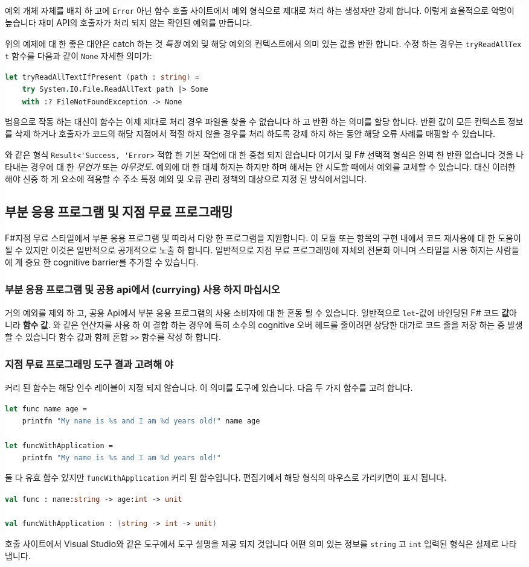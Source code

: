 예외 개체 자체를 배치 하 고에 `Error` 아닌 함수 호출 사이트에서 예외 형식으로 제대로 처리 하는 생성자만 강제 합니다. 이렇게 효율적으로 악명이 높습니다 재미 API의 호출자가 처리 되지 않는 확인된 예외를 만듭니다.

위의 예제에 대 한 좋은 대안은 catch 하는 것 *특정* 예외 및 해당 예외의 컨텍스트에서 의미 있는 값을 반환 합니다. 수정 하는 경우는 `tryReadAllText` 함수를 다음과 같이 `None` 자세한 의미가:

```fsharp
let tryReadAllTextIfPresent (path : string) =
    try System.IO.File.ReadAllText path |> Some
    with :? FileNotFoundException -> None
```

범용으로 작동 하는 대신이 함수는 이제 제대로 처리 경우 파일을 찾을 수 없습니다 하 고 반환 하는 의미를 할당 합니다. 반환 값이 모든 컨텍스트 정보를 삭제 하거나 호출자가 코드의 해당 지점에서 적절 하지 않을 경우를 처리 하도록 강제 하지 하는 동안 해당 오류 사례를 매핑할 수 있습니다.

와 같은 형식 `Result<'Success, 'Error>` 적합 한 기본 작업에 대 한 중첩 되지 않습니다 여기서 및 F# 선택적 형식은 완벽 한 반환 없습니다 것을 나타내는 경우에 대 한 *무언가* 또는 *아무것도*. 예외에 대 한 대체 하지는 하지만 하며 해서는 안 시도할 때에서 예외를 교체할 수 있습니다. 대신 이러한 해야 신중 하 게 요소에 적용할 수 주소 특정 예외 및 오류 관리 정책의 대상으로 지정 된 방식에서입니다.

## <a name="partial-application-and-point-free-programming"></a>부분 응용 프로그램 및 지점 무료 프로그래밍

F#지점 무료 스타일에서 부분 응용 프로그램 및 따라서 다양 한 프로그램을 지원합니다. 이 모듈 또는 항목의 구현 내에서 코드 재사용에 대 한 도움이 될 수 있지만 이것은 일반적으로 공개적으로 노출 하 합니다. 일반적으로 지점 무료 프로그래밍에 자체의 전문화 아니며 스타일을 사용 하지는 사람들에 게 중요 한 cognitive barrier를 추가할 수 있습니다.

### <a name="do-not-use-partial-application-and-currying-in-public-apis"></a>부분 응용 프로그램 및 공용 api에서 (currying) 사용 하지 마십시오

거의 예외를 제외 하 고, 공용 Api에서 부분 응용 프로그램의 사용 소비자에 대 한 혼동 될 수 있습니다. 일반적으로 `let`-값에 바인딩된 F# 코드 **값**아니라 **함수 값**. 와 같은 연산자를 사용 하 여 결합 하는 경우에 특히 소수의 cognitive 오버 헤드를 줄이려면 상당한 대가로 코드 줄을 저장 하는 중 발생할 수 있습니다 함수 값과 함께 혼합 `>>` 함수를 작성 하 합니다.

### <a name="consider-the-tooling-implications-for-point-free-programming"></a>지점 무료 프로그래밍 도구 결과 고려해 야

커리 된 함수는 해당 인수 레이블이 지정 되지 않습니다. 이 의미를 도구에 있습니다. 다음 두 가지 함수를 고려 합니다.

```fsharp
let func name age =
    printfn "My name is %s and I am %d years old!" name age

let funcWithApplication =
    printfn "My name is %s and I am %d years old!"
```

둘 다 유효 함수 있지만 `funcWithApplication` 커리 된 함수입니다. 편집기에서 해당 형식의 마우스로 가리키면이 표시 됩니다.

```fsharp
val func : name:string -> age:int -> unit

val funcWithApplication : (string -> int -> unit)
```

호출 사이트에서 Visual Studio와 같은 도구에서 도구 설명을 제공 되지 것입니다 어떤 의미 있는 정보를 `string` 고 `int` 입력된 형식은 실제로 나타냅니다.
